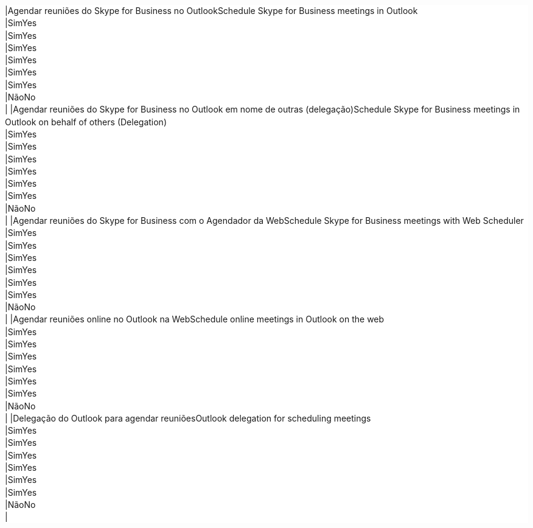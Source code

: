 |<span data-ttu-id="43d1f-568">Agendar reuniões do Skype for Business no Outlook</span><span class="sxs-lookup"><span data-stu-id="43d1f-568">Schedule Skype for Business meetings in Outlook</span></span>  <br/> |<span data-ttu-id="43d1f-569">Sim</span><span class="sxs-lookup"><span data-stu-id="43d1f-569">Yes</span></span>  <br/> |<span data-ttu-id="43d1f-570">Sim</span><span class="sxs-lookup"><span data-stu-id="43d1f-570">Yes</span></span>  <br/> |<span data-ttu-id="43d1f-571">Sim</span><span class="sxs-lookup"><span data-stu-id="43d1f-571">Yes</span></span>  <br/> |<span data-ttu-id="43d1f-572">Sim</span><span class="sxs-lookup"><span data-stu-id="43d1f-572">Yes</span></span>  <br/> |<span data-ttu-id="43d1f-573">Sim</span><span class="sxs-lookup"><span data-stu-id="43d1f-573">Yes</span></span>  <br/> |<span data-ttu-id="43d1f-574">Sim</span><span class="sxs-lookup"><span data-stu-id="43d1f-574">Yes</span></span>  <br/> |<span data-ttu-id="43d1f-575">Não</span><span class="sxs-lookup"><span data-stu-id="43d1f-575">No</span></span>  <br/> |
|<span data-ttu-id="43d1f-576">Agendar reuniões do Skype for Business no Outlook em nome de outras (delegação)</span><span class="sxs-lookup"><span data-stu-id="43d1f-576">Schedule Skype for Business meetings in Outlook on behalf of others (Delegation)</span></span>  <br/> |<span data-ttu-id="43d1f-577">Sim</span><span class="sxs-lookup"><span data-stu-id="43d1f-577">Yes</span></span>  <br/> |<span data-ttu-id="43d1f-578">Sim</span><span class="sxs-lookup"><span data-stu-id="43d1f-578">Yes</span></span>  <br/> |<span data-ttu-id="43d1f-579">Sim</span><span class="sxs-lookup"><span data-stu-id="43d1f-579">Yes</span></span>  <br/> |<span data-ttu-id="43d1f-580">Sim</span><span class="sxs-lookup"><span data-stu-id="43d1f-580">Yes</span></span>  <br/> |<span data-ttu-id="43d1f-581">Sim</span><span class="sxs-lookup"><span data-stu-id="43d1f-581">Yes</span></span>  <br/> |<span data-ttu-id="43d1f-582">Sim</span><span class="sxs-lookup"><span data-stu-id="43d1f-582">Yes</span></span>  <br/> |<span data-ttu-id="43d1f-583">Não</span><span class="sxs-lookup"><span data-stu-id="43d1f-583">No</span></span>  <br/> |
|<span data-ttu-id="43d1f-584">Agendar reuniões do Skype for Business com o Agendador da Web</span><span class="sxs-lookup"><span data-stu-id="43d1f-584">Schedule Skype for Business meetings with Web Scheduler</span></span>  <br/> |<span data-ttu-id="43d1f-585">Sim</span><span class="sxs-lookup"><span data-stu-id="43d1f-585">Yes</span></span>  <br/> |<span data-ttu-id="43d1f-586">Sim</span><span class="sxs-lookup"><span data-stu-id="43d1f-586">Yes</span></span>  <br/> |<span data-ttu-id="43d1f-587">Sim</span><span class="sxs-lookup"><span data-stu-id="43d1f-587">Yes</span></span>  <br/> |<span data-ttu-id="43d1f-588">Sim</span><span class="sxs-lookup"><span data-stu-id="43d1f-588">Yes</span></span>  <br/> |<span data-ttu-id="43d1f-589">Sim</span><span class="sxs-lookup"><span data-stu-id="43d1f-589">Yes</span></span>  <br/> |<span data-ttu-id="43d1f-590">Sim</span><span class="sxs-lookup"><span data-stu-id="43d1f-590">Yes</span></span>  <br/> |<span data-ttu-id="43d1f-591">Não</span><span class="sxs-lookup"><span data-stu-id="43d1f-591">No</span></span>  <br/> |
|<span data-ttu-id="43d1f-592">Agendar reuniões online no Outlook na Web</span><span class="sxs-lookup"><span data-stu-id="43d1f-592">Schedule online meetings in Outlook on the web</span></span>  <br/> |<span data-ttu-id="43d1f-593">Sim</span><span class="sxs-lookup"><span data-stu-id="43d1f-593">Yes</span></span>  <br/> |<span data-ttu-id="43d1f-594">Sim</span><span class="sxs-lookup"><span data-stu-id="43d1f-594">Yes</span></span>  <br/> |<span data-ttu-id="43d1f-595">Sim</span><span class="sxs-lookup"><span data-stu-id="43d1f-595">Yes</span></span>  <br/> |<span data-ttu-id="43d1f-596">Sim</span><span class="sxs-lookup"><span data-stu-id="43d1f-596">Yes</span></span>  <br/> |<span data-ttu-id="43d1f-597">Sim</span><span class="sxs-lookup"><span data-stu-id="43d1f-597">Yes</span></span>  <br/> |<span data-ttu-id="43d1f-598">Sim</span><span class="sxs-lookup"><span data-stu-id="43d1f-598">Yes</span></span>  <br/> |<span data-ttu-id="43d1f-599">Não</span><span class="sxs-lookup"><span data-stu-id="43d1f-599">No</span></span>  <br/> |
|<span data-ttu-id="43d1f-600">Delegação do Outlook para agendar reuniões</span><span class="sxs-lookup"><span data-stu-id="43d1f-600">Outlook delegation for scheduling meetings</span></span>  <br/> |<span data-ttu-id="43d1f-601">Sim</span><span class="sxs-lookup"><span data-stu-id="43d1f-601">Yes</span></span>  <br/> |<span data-ttu-id="43d1f-602">Sim</span><span class="sxs-lookup"><span data-stu-id="43d1f-602">Yes</span></span>  <br/> |<span data-ttu-id="43d1f-603">Sim</span><span class="sxs-lookup"><span data-stu-id="43d1f-603">Yes</span></span>  <br/> |<span data-ttu-id="43d1f-604">Sim</span><span class="sxs-lookup"><span data-stu-id="43d1f-604">Yes</span></span>  <br/> |<span data-ttu-id="43d1f-605">Sim</span><span class="sxs-lookup"><span data-stu-id="43d1f-605">Yes</span></span>  <br/> |<span data-ttu-id="43d1f-606">Sim</span><span class="sxs-lookup"><span data-stu-id="43d1f-606">Yes</span></span>  <br/> |<span data-ttu-id="43d1f-607">Não</span><span class="sxs-lookup"><span data-stu-id="43d1f-607">No</span></span>  <br/> |
